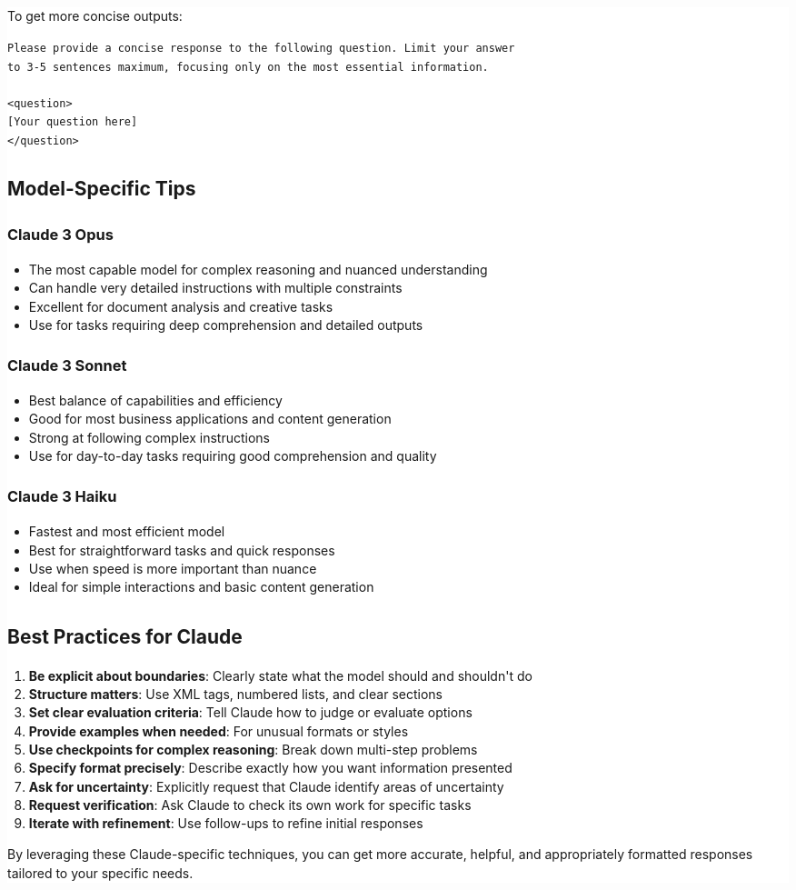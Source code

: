 To get more concise outputs:

```
Please provide a concise response to the following question. Limit your answer
to 3-5 sentences maximum, focusing only on the most essential information.

<question>
[Your question here]
</question>
```

## Model-Specific Tips

### Claude 3 Opus
- The most capable model for complex reasoning and nuanced understanding
- Can handle very detailed instructions with multiple constraints
- Excellent for document analysis and creative tasks
- Use for tasks requiring deep comprehension and detailed outputs

### Claude 3 Sonnet
- Best balance of capabilities and efficiency
- Good for most business applications and content generation
- Strong at following complex instructions
- Use for day-to-day tasks requiring good comprehension and quality

### Claude 3 Haiku
- Fastest and most efficient model
- Best for straightforward tasks and quick responses
- Use when speed is more important than nuance
- Ideal for simple interactions and basic content generation

## Best Practices for Claude

1. **Be explicit about boundaries**: Clearly state what the model should and shouldn't do
2. **Structure matters**: Use XML tags, numbered lists, and clear sections
3. **Set clear evaluation criteria**: Tell Claude how to judge or evaluate options
4. **Provide examples when needed**: For unusual formats or styles
5. **Use checkpoints for complex reasoning**: Break down multi-step problems
6. **Specify format precisely**: Describe exactly how you want information presented
7. **Ask for uncertainty**: Explicitly request that Claude identify areas of uncertainty
8. **Request verification**: Ask Claude to check its own work for specific tasks
9. **Iterate with refinement**: Use follow-ups to refine initial responses

By leveraging these Claude-specific techniques, you can get more accurate, helpful, and appropriately formatted responses tailored to your specific needs.

